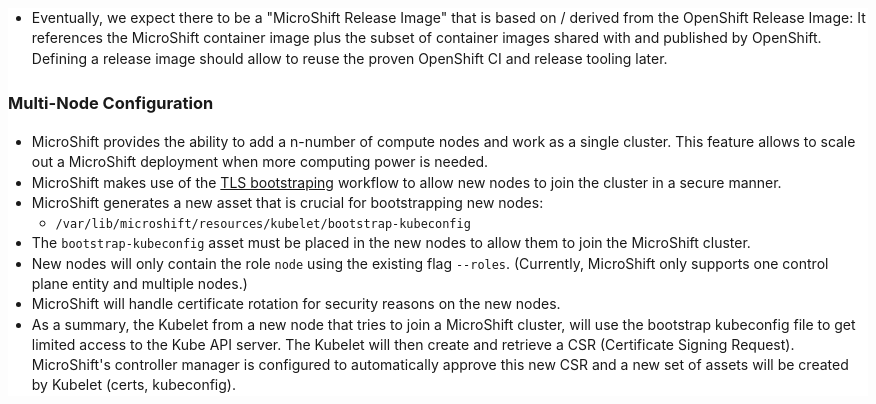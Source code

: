 * Eventually, we expect there to be a "MicroShift Release Image" that is based on / derived from the OpenShift Release Image: It references the MicroShift container image plus the subset of container images shared with and published by OpenShift. Defining a release image should allow to reuse the proven OpenShift CI and release tooling later.

### Multi-Node Configuration
* MicroShift provides the ability to add a n-number of compute nodes and work as a single cluster. This feature allows to scale out a MicroShift deployment when more computing power is needed.
* MicroShift makes use of the [TLS bootstraping](https://kubernetes.io/docs/reference/command-line-tools-reference/kubelet-tls-bootstrapping/) workflow to allow new nodes to join the cluster in a secure manner.
* MicroShift generates a new asset that is crucial for bootstrapping new nodes:
  * `/var/lib/microshift/resources/kubelet/bootstrap-kubeconfig`
* The `bootstrap-kubeconfig` asset must be placed in the new nodes to allow them to join the MicroShift cluster.
* New nodes will only contain the role `node` using the existing flag `--roles`. (Currently, MicroShift only supports one control plane entity and multiple nodes.)
* MicroShift will handle certificate rotation for security reasons on the new nodes.
* As a summary, the Kubelet from a new node that tries to join a MicroShift cluster, will use the bootstrap kubeconfig file to get limited access to the Kube API server. The Kubelet will then create and retrieve a CSR (Certificate Signing Request). MicroShift's controller manager is configured to automatically approve this new CSR and a new set of assets will be created by Kubelet (certs, kubeconfig).